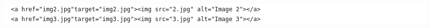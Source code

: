       <a href="img2.jpg"target="img2.jpg"><img src="2.jpg" alt="Image 2"></a>
      <a href="img3.jpg"target="img3.jpg"><img src="3.jpg" alt="Image 3"></a>